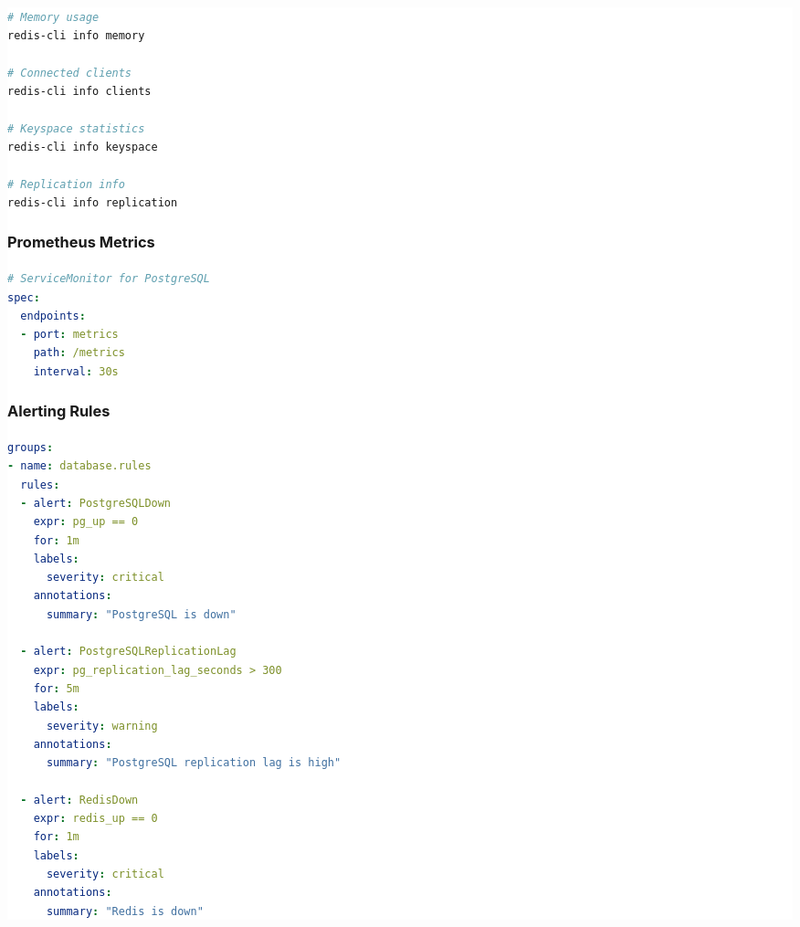 ```bash
# Memory usage
redis-cli info memory

# Connected clients
redis-cli info clients

# Keyspace statistics
redis-cli info keyspace

# Replication info
redis-cli info replication
```

### Prometheus Metrics

```yaml
# ServiceMonitor for PostgreSQL
spec:
  endpoints:
  - port: metrics
    path: /metrics
    interval: 30s
```

### Alerting Rules

```yaml
groups:
- name: database.rules
  rules:
  - alert: PostgreSQLDown
    expr: pg_up == 0
    for: 1m
    labels:
      severity: critical
    annotations:
      summary: "PostgreSQL is down"

  - alert: PostgreSQLReplicationLag
    expr: pg_replication_lag_seconds > 300
    for: 5m
    labels:
      severity: warning
    annotations:
      summary: "PostgreSQL replication lag is high"

  - alert: RedisDown
    expr: redis_up == 0
    for: 1m
    labels:
      severity: critical
    annotations:
      summary: "Redis is down"
```
